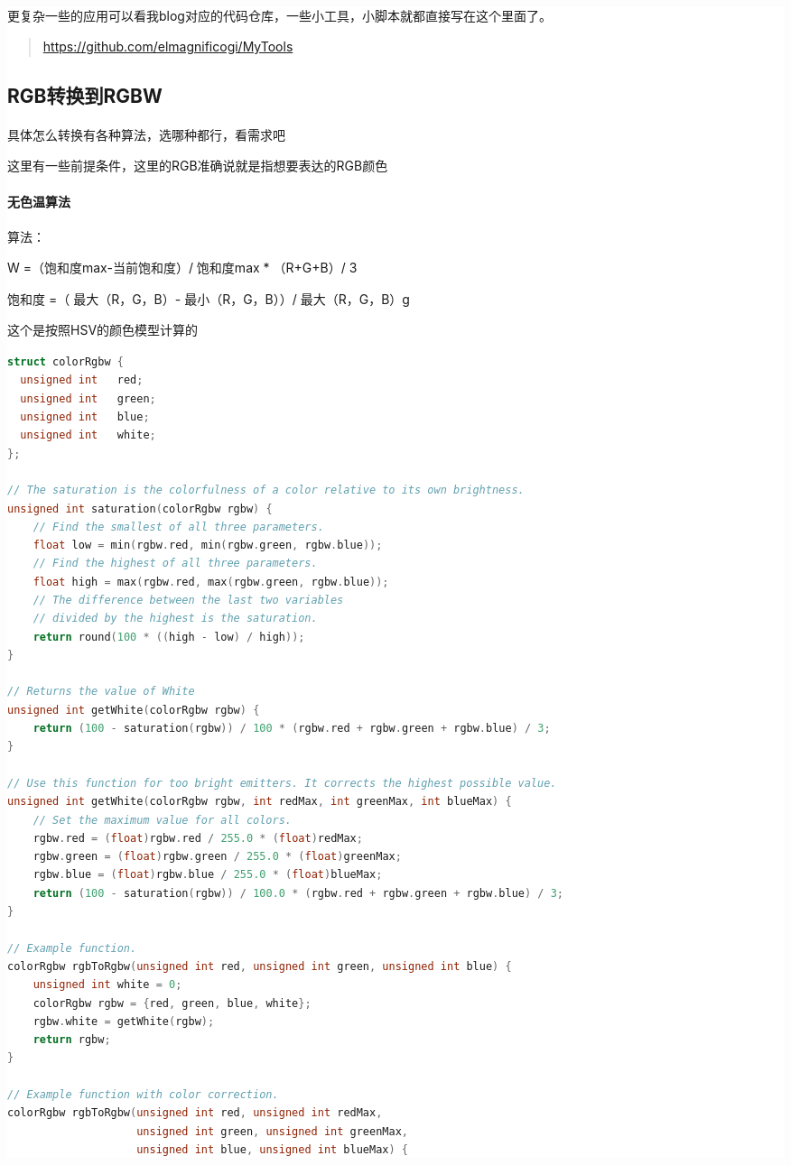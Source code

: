 更复杂一些的应用可以看我blog对应的代码仓库，一些小工具，小脚本就都直接写在这个里面了。

> https://github.com/elmagnificogi/MyTools



## RGB转换到RGBW

具体怎么转换有各种算法，选哪种都行，看需求吧

这里有一些前提条件，这里的RGB准确说就是指想要表达的RGB颜色



#### 无色温算法

算法：

W =（饱和度max-当前饱和度）/ 饱和度max * （R+G+B）/ 3

饱和度 =（ 最大（R，G，B）- 最小（R，G，B））/ 最大（R，G，B）g

这个是按照HSV的颜色模型计算的

```c++
struct colorRgbw {
  unsigned int   red;
  unsigned int   green;
  unsigned int   blue;
  unsigned int   white;
};
 
// The saturation is the colorfulness of a color relative to its own brightness.
unsigned int saturation(colorRgbw rgbw) {
    // Find the smallest of all three parameters.
    float low = min(rgbw.red, min(rgbw.green, rgbw.blue));
    // Find the highest of all three parameters.
    float high = max(rgbw.red, max(rgbw.green, rgbw.blue));
    // The difference between the last two variables
    // divided by the highest is the saturation.
    return round(100 * ((high - low) / high));
}
 
// Returns the value of White
unsigned int getWhite(colorRgbw rgbw) {
    return (100 - saturation(rgbw)) / 100 * (rgbw.red + rgbw.green + rgbw.blue) / 3;
}
 
// Use this function for too bright emitters. It corrects the highest possible value.
unsigned int getWhite(colorRgbw rgbw, int redMax, int greenMax, int blueMax) {
    // Set the maximum value for all colors.
    rgbw.red = (float)rgbw.red / 255.0 * (float)redMax;
    rgbw.green = (float)rgbw.green / 255.0 * (float)greenMax;
    rgbw.blue = (float)rgbw.blue / 255.0 * (float)blueMax;
    return (100 - saturation(rgbw)) / 100.0 * (rgbw.red + rgbw.green + rgbw.blue) / 3;
}
 
// Example function.
colorRgbw rgbToRgbw(unsigned int red, unsigned int green, unsigned int blue) {
    unsigned int white = 0;
    colorRgbw rgbw = {red, green, blue, white};
    rgbw.white = getWhite(rgbw);
    return rgbw;
}
 
// Example function with color correction.
colorRgbw rgbToRgbw(unsigned int red, unsigned int redMax,
                    unsigned int green, unsigned int greenMax,
                    unsigned int blue, unsigned int blueMax) {
```